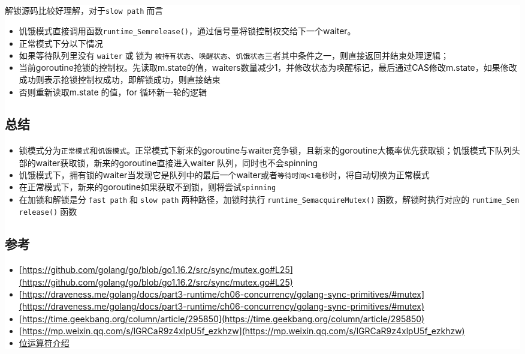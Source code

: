 解锁源码比较好理解，对于`slow path` 而言

 * 饥饿模式直接调用函数`runtime_Semrelease()`，通过信号量将锁控制权交给下一个waiter。
 * 正常模式下分以下情况
 * 如果等待队列里没有 `waiter` 或 锁为 `被持有状态`、`唤醒状态`、`饥饿状态`三者其中条件之一，则直接返回并结束处理逻辑；
 * 当前goroutine抢锁的控制权。先读取m.state的值，waiters数量减少1，并修改状态为唤醒标记，最后通过CAS修改m.state，如果修改成功则表示抢锁控制权成功，即解锁成功，则直接结束
 * 否则重新读取m.state 的值，for 循环新一轮的逻辑

## 总结 

 * 锁模式分为`正常模式`和`饥饿模式`。正常模式下新来的goroutine与waiter竞争锁，且新来的goroutine大概率优先获取锁；饥饿模式下队列头部的waiter获取锁，新来的goroutine直接进入waiter 队列，同时也不会spinning
 * 饥饿模式下，拥有锁的waiter当发现它是队列中的最后一个waiter或者`等待时间<1毫秒`时，将自动切换为正常模式
 * 在正常模式下，新来的goroutine如果获取不到锁，则将尝试`spinning`
 * 在加锁和解锁是分 `fast path` 和 `slow path` 两种路径，加锁时执行 `runtime_SemacquireMutex()` 函数，解锁时执行对应的 `runtime_Semrelease()` 函数

## 参考 

 * [https://github.com/golang/go/blob/go1.16.2/src/sync/mutex.go#L25](https://github.com/golang/go/blob/go1.16.2/src/sync/mutex.go#L25)
 * [https://draveness.me/golang/docs/part3-runtime/ch06-concurrency/golang-sync-primitives/#mutex](https://draveness.me/golang/docs/part3-runtime/ch06-concurrency/golang-sync-primitives/#mutex)
 * [https://time.geekbang.org/column/article/295850](https://time.geekbang.org/column/article/295850)
 * [https://mp.weixin.qq.com/s/lGRCaR9z4xlpU5f_ezkhzw](https://mp.weixin.qq.com/s/lGRCaR9z4xlpU5f_ezkhzw)
 * [位运算符介绍](https://blog.haohtml.com/archives/17139)